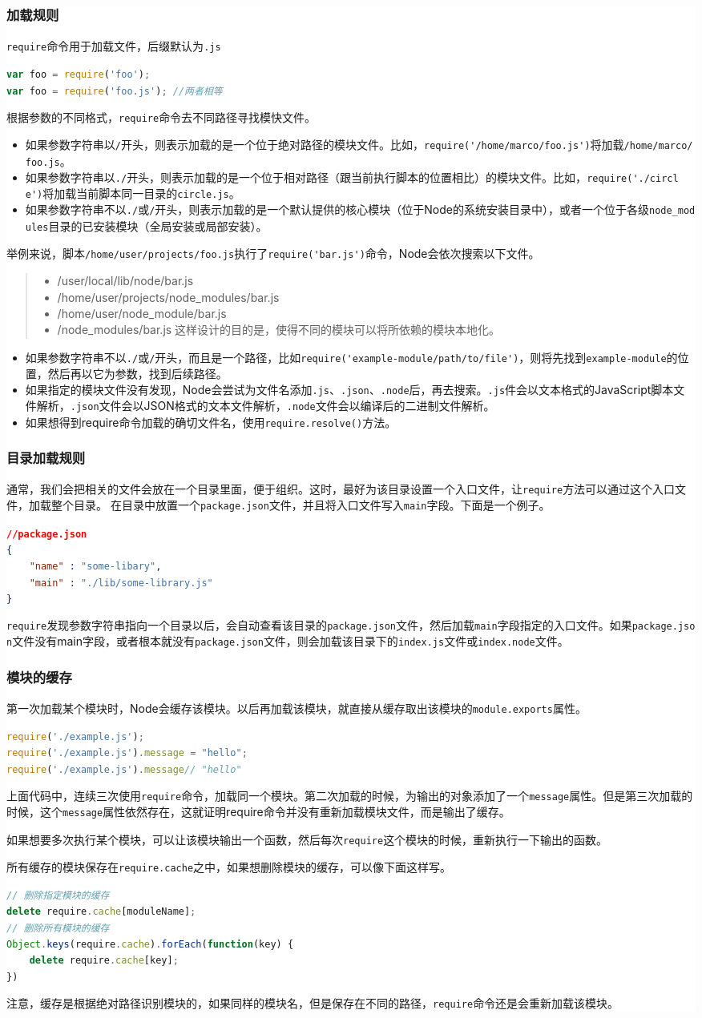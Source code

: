 ### 加载规则

`require`命令用于加载文件，后缀默认为`.js`
```js
var foo = require('foo');
var foo = require('foo.js'); //两者相等
```
根据参数的不同格式，`require`命令去不同路径寻找模快文件。

- 如果参数字符串以`/`开头，则表示加载的是一个位于绝对路径的模块文件。比如，`require('/home/marco/foo.js')`将加载`/home/marco/foo.js`。
- 如果参数字符串以`./`开头，则表示加载的是一个位于相对路径（跟当前执行脚本的位置相比）的模块文件。比如，`require('./circle')`将加载当前脚本同一目录的`circle.js`。
- 如果参数字符串不以`./`或`/`开头，则表示加载的是一个默认提供的核心模块（位于Node的系统安装目录中），或者一个位于各级`node_modules`目录的已安装模块（全局安装或局部安装）。

举例来说，脚本`/home/user/projects/foo.js`执行了`require('bar.js')`命令，Node会依次搜索以下文件。
>- /user/local/lib/node/bar.js
>- /home/user/projects/node_modules/bar.js
>- /home/user/node_module/bar.js
>- /node_modules/bar.js
这样设计的目的是，使得不同的模块可以将所依赖的模块本地化。

- 如果参数字符串不以`./`或`/`开头，而且是一个路径，比如`require('example-module/path/to/file')`，则将先找到`example-module`的位置，然后再以它为参数，找到后续路径。
- 如果指定的模块文件没有发现，Node会尝试为文件名添加`.js`、`.json`、`.node`后，再去搜索。`.js`件会以文本格式的JavaScript脚本文件解析，`.json`文件会以JSON格式的文本文件解析，`.node`文件会以编译后的二进制文件解析。
- 如果想得到require命令加载的确切文件名，使用`require.resolve()`方法。

### 目录加载规则

通常，我们会把相关的文件会放在一个目录里面，便于组织。这时，最好为该目录设置一个入口文件，让`require`方法可以通过这个入口文件，加载整个目录。
在目录中放置一个`package.json`文件，并且将入口文件写入`main`字段。下面是一个例子。
```json
//package.json
{
    "name" : "some-libary",
    "main" : "./lib/some-library.js"
}
```
`require`发现参数字符串指向一个目录以后，会自动查看该目录的`package.json`文件，然后加载`main`字段指定的入口文件。如果`package.json`文件没有main字段，或者根本就没有`package.json`文件，则会加载该目录下的`index.js`文件或`index.node`文件。

### 模块的缓存

第一次加载某个模块时，Node会缓存该模块。以后再加载该模块，就直接从缓存取出该模块的`module.exports`属性。
```js
require('./example.js');
require('./example.js').message = "hello";
require('./example.js').message// "hello"
```
上面代码中，连续三次使用`require`命令，加载同一个模块。第二次加载的时候，为输出的对象添加了一个`message`属性。但是第三次加载的时候，这个`message`属性依然存在，这就证明require命令并没有重新加载模块文件，而是输出了缓存。

如果想要多次执行某个模块，可以让该模块输出一个函数，然后每次`require`这个模块的时候，重新执行一下输出的函数。

所有缓存的模块保存在`require.cache`之中，如果想删除模块的缓存，可以像下面这样写。
```js
// 删除指定模块的缓存
delete require.cache[moduleName]; 
// 删除所有模块的缓存
Object.keys(require.cache).forEach(function(key) { 
    delete require.cache[key];
})
```
注意，缓存是根据绝对路径识别模块的，如果同样的模块名，但是保存在不同的路径，`require`命令还是会重新加载该模块。
